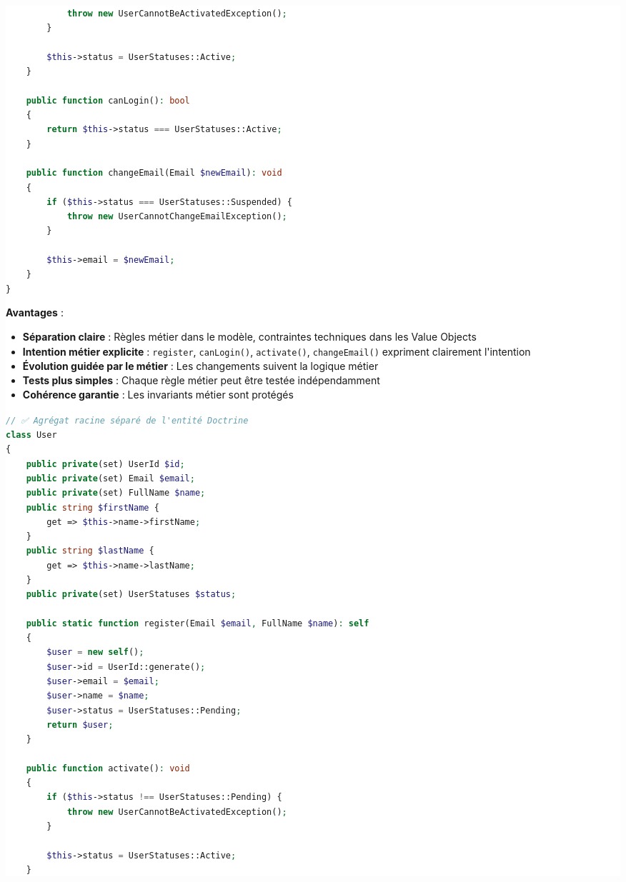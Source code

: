 ```php
            throw new UserCannotBeActivatedException();
        }
        
        $this->status = UserStatuses::Active;
    }

    public function canLogin(): bool
    {
        return $this->status === UserStatuses::Active;
    }

    public function changeEmail(Email $newEmail): void
    {
        if ($this->status === UserStatuses::Suspended) {
            throw new UserCannotChangeEmailException();
        }
        
        $this->email = $newEmail;
    }
}
```

**Avantages** :
- **Séparation claire** : Règles métier dans le modèle, contraintes techniques dans les Value Objects
- **Intention métier explicite** : `register`, `canLogin()`, `activate()`, `changeEmail()` expriment clairement l'intention
- **Évolution guidée par le métier** : Les changements suivent la logique métier
- **Tests plus simples** : Chaque règle métier peut être testée indépendamment
- **Cohérence garantie** : Les invariants métier sont protégés

```php
// ✅ Agrégat racine séparé de l'entité Doctrine
class User
{
    public private(set) UserId $id;
    public private(set) Email $email;
    public private(set) FullName $name;
    public string $firstName {
        get => $this->name->firstName;
    }
    public string $lastName {
        get => $this->name->lastName;
    }
    public private(set) UserStatuses $status;

    public static function register(Email $email, FullName $name): self
    {
        $user = new self();
        $user->id = UserId::generate();
        $user->email = $email;
        $user->name = $name;
        $user->status = UserStatuses::Pending;
        return $user;
    }

    public function activate(): void
    {
        if ($this->status !== UserStatuses::Pending) {
            throw new UserCannotBeActivatedException();
        }
        
        $this->status = UserStatuses::Active;
    }
```